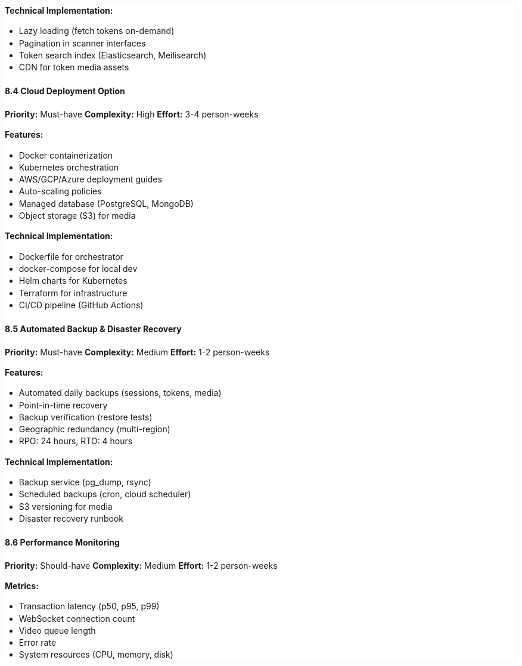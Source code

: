 **Technical Implementation:**
- Lazy loading (fetch tokens on-demand)
- Pagination in scanner interfaces
- Token search index (Elasticsearch, Meilisearch)
- CDN for token media assets

#### 8.4 Cloud Deployment Option
**Priority:** Must-have
**Complexity:** High
**Effort:** 3-4 person-weeks

**Features:**
- Docker containerization
- Kubernetes orchestration
- AWS/GCP/Azure deployment guides
- Auto-scaling policies
- Managed database (PostgreSQL, MongoDB)
- Object storage (S3) for media

**Technical Implementation:**
- Dockerfile for orchestrator
- docker-compose for local dev
- Helm charts for Kubernetes
- Terraform for infrastructure
- CI/CD pipeline (GitHub Actions)

#### 8.5 Automated Backup & Disaster Recovery
**Priority:** Must-have
**Complexity:** Medium
**Effort:** 1-2 person-weeks

**Features:**
- Automated daily backups (sessions, tokens, media)
- Point-in-time recovery
- Backup verification (restore tests)
- Geographic redundancy (multi-region)
- RPO: 24 hours, RTO: 4 hours

**Technical Implementation:**
- Backup service (pg_dump, rsync)
- Scheduled backups (cron, cloud scheduler)
- S3 versioning for media
- Disaster recovery runbook

#### 8.6 Performance Monitoring
**Priority:** Should-have
**Complexity:** Medium
**Effort:** 1-2 person-weeks

**Metrics:**
- Transaction latency (p50, p95, p99)
- WebSocket connection count
- Video queue length
- Error rate
- System resources (CPU, memory, disk)
